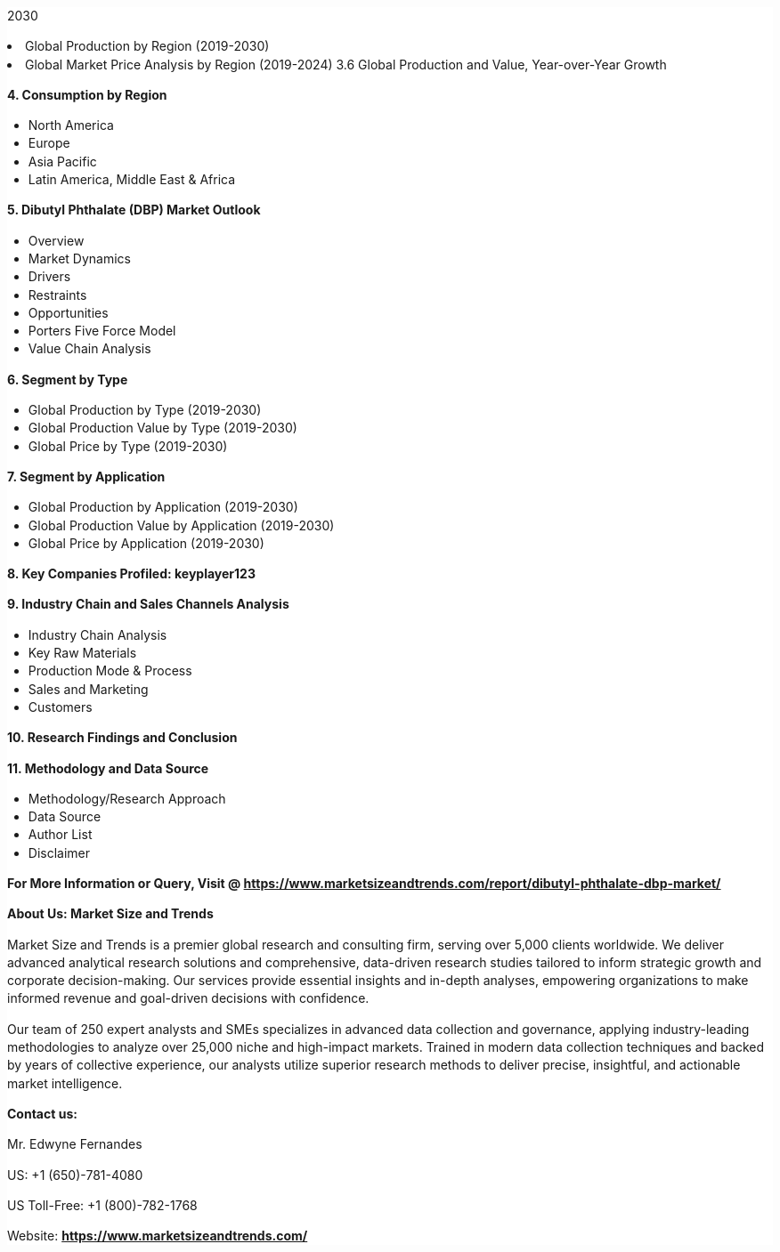 2030</li><li>Global Production by Region (2019-2030)</li><li>Global Market Price Analysis by Region (2019-2024) 3.6 Global Production and Value, Year-over-Year Growth</li></ul><p><strong>4. Consumption by Region</strong></p><ul><li>North America</li><li>Europe</li><li>Asia Pacific</li><li>Latin America, Middle East &amp; Africa</li></ul><p><strong>5. Dibutyl Phthalate (DBP) Market Outlook</strong></p><ul><li>Overview</li><li>Market Dynamics</li><li>Drivers</li><li>Restraints</li><li>Opportunities</li><li>Porters Five Force Model</li><li>Value Chain Analysis&nbsp;</li></ul><p><strong>6. Segment by Type</strong></p><ul><li>Global Production by Type (2019-2030)</li><li>Global Production Value by Type (2019-2030)</li><li>Global Price by Type (2019-2030)</li></ul><p><strong>7. Segment by Application</strong></p><ul><li>Global Production by Application (2019-2030)</li><li>Global Production Value by Application (2019-2030)</li><li>Global Price by Application (2019-2030)</li></ul><p><strong>8. Key Companies Profiled: keyplayer123</strong></p><p><strong>9. Industry Chain and Sales Channels Analysis</strong></p><ul><li>Industry Chain Analysis</li><li>Key Raw Materials</li><li>Production Mode &amp; Process</li><li>Sales and Marketing</li><li>Customers</li></ul><p><strong>10. Research Findings and Conclusion</strong></p><p><strong>11. Methodology and Data Source</strong></p><ul><li>Methodology/Research Approach</li><li>Data Source</li><li>Author List</li><li>Disclaimer</li></ul></p><p><strong>For More Information or Query, Visit @ <a href="https://www.marketsizeandtrends.com/report/dibutyl-phthalate-dbp-market/">https://www.marketsizeandtrends.com/report/dibutyl-phthalate-dbp-market/</a></strong></p><p><strong>About Us: Market Size and Trends</strong></p><p>Market Size and Trends is a premier global research and consulting firm, serving over 5,000 clients worldwide. We deliver advanced analytical research solutions and comprehensive, data-driven research studies tailored to inform strategic growth and corporate decision-making. Our services provide essential insights and in-depth analyses, empowering organizations to make informed revenue and goal-driven decisions with confidence.</p><p>Our team of 250 expert analysts and SMEs specializes in advanced data collection and governance, applying industry-leading methodologies to analyze over 25,000 niche and high-impact markets. Trained in modern data collection techniques and backed by years of collective experience, our analysts utilize superior research methods to deliver precise, insightful, and actionable market intelligence.</p><p><strong>Contact us:</strong></p><p>Mr. Edwyne Fernandes</p><p>US: +1 (650)-781-4080</p><p>US Toll-Free: +1 (800)-782-1768</p><p>Website: <strong><a href="https://www.marketsizeandtrends.com/">https://www.marketsizeandtrends.com/</a></strong></p>
